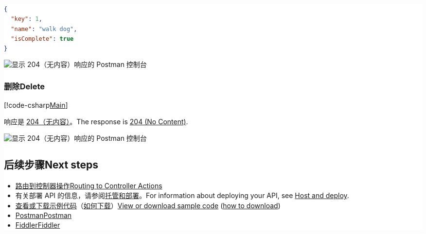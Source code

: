 ```json
{
  "key": 1,
  "name": "walk dog",
  "isComplete": true
}
```

![显示 204（无内容）响应的 Postman 控制台](first-web-api/_static/pmcput.png)

### <a name="delete"></a><span data-ttu-id="a4ea7-196">删除</span><span class="sxs-lookup"><span data-stu-id="a4ea7-196">Delete</span></span>

[!code-csharp[Main](first-web-api/sample/TodoApi/Controllers/TodoController.cs?name=snippet_Delete)]

<span data-ttu-id="a4ea7-197">响应是 [204（无内容）](http://www.w3.org/Protocols/rfc2616/rfc2616-sec9.html)。</span><span class="sxs-lookup"><span data-stu-id="a4ea7-197">The response is [204 (No Content)](http://www.w3.org/Protocols/rfc2616/rfc2616-sec9.html).</span></span>

![显示 204（无内容）响应的 Postman 控制台](first-web-api/_static/pmd.png)

## <a name="next-steps"></a><span data-ttu-id="a4ea7-199">后续步骤</span><span class="sxs-lookup"><span data-stu-id="a4ea7-199">Next steps</span></span>

* [<span data-ttu-id="a4ea7-200">路由到控制器操作</span><span class="sxs-lookup"><span data-stu-id="a4ea7-200">Routing to Controller Actions</span></span>](xref:mvc/controllers/routing)
* <span data-ttu-id="a4ea7-201">有关部署 API 的信息，请参阅[托管和部署](xref:host-and-deploy/index)。</span><span class="sxs-lookup"><span data-stu-id="a4ea7-201">For information about deploying your API, see [Host and deploy](xref:host-and-deploy/index).</span></span>
* <span data-ttu-id="a4ea7-202">[查看或下载示例代码](https://github.com/aspnet/Docs/tree/master/aspnetcore/tutorials/first-web-api/sample)（[如何下载](xref:tutorials/index#how-to-download-a-sample)）</span><span class="sxs-lookup"><span data-stu-id="a4ea7-202">[View or download sample code](https://github.com/aspnet/Docs/tree/master/aspnetcore/tutorials/first-web-api/sample) ([how to download](xref:tutorials/index#how-to-download-a-sample))</span></span>
* [<span data-ttu-id="a4ea7-203">Postman</span><span class="sxs-lookup"><span data-stu-id="a4ea7-203">Postman</span></span>](https://www.getpostman.com/)
* [<span data-ttu-id="a4ea7-204">Fiddler</span><span class="sxs-lookup"><span data-stu-id="a4ea7-204">Fiddler</span></span>](https://www.telerik.com/download/fiddler)
